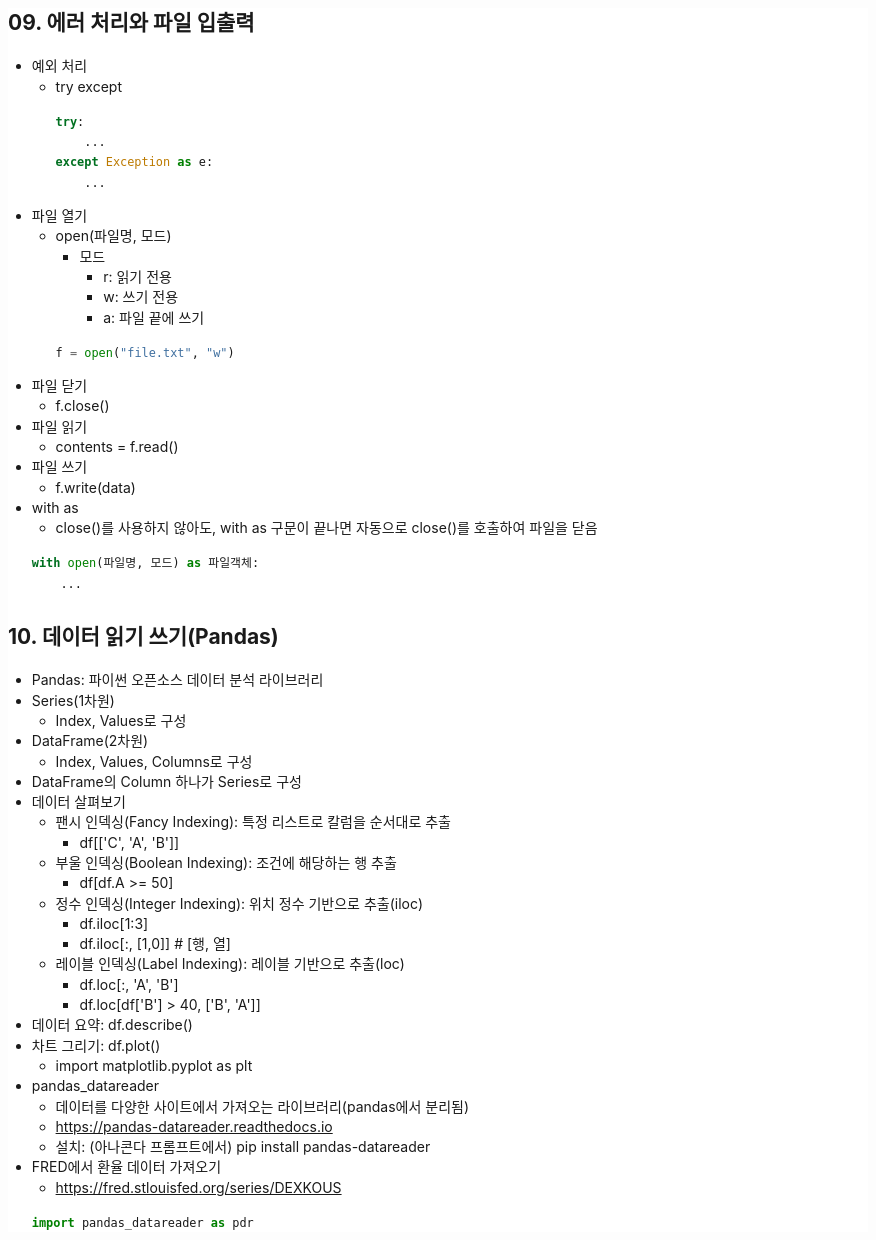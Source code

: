 ## 09. 에러 처리와 파일 입출력
- 예외 처리
    - try except
        ```py
        try:
            ...
        except Exception as e:
            ...
        ```
- 파일 열기
    - open(파일명, 모드)
        - 모드
            - r: 읽기 전용
            - w: 쓰기 전용
            - a: 파일 끝에 쓰기
        ```py
        f = open("file.txt", "w")
        ```
- 파일 닫기
    - f.close()
- 파일 읽기
    - contents = f.read()
- 파일 쓰기
    - f.write(data)
- with as
    - close()를 사용하지 않아도, with as 구문이 끝나면 자동으로 close()를 호출하여 파일을 닫음
    ```py
    with open(파일명, 모드) as 파일객체:
        ...
    ```

## 10. 데이터 읽기 쓰기(Pandas)
- Pandas: 파이썬 오픈소스 데이터 분석 라이브러리
- Series(1차원)
    - Index, Values로 구성
- DataFrame(2차원)
    - Index, Values, Columns로 구성
- DataFrame의 Column 하나가 Series로 구성
- 데이터 살펴보기
    - 팬시 인덱싱(Fancy Indexing): 특정 리스트로 칼럼을 순서대로 추출
        - df[['C', 'A', 'B']]
    - 부울 인덱싱(Boolean Indexing): 조건에 해당하는 행 추출
        - df[df.A >= 50]
    - 정수 인덱싱(Integer Indexing): 위치 정수 기반으로 추출(iloc)
        - df.iloc[1:3]
        - df.iloc[:, [1,0]] # [행, 열]
    - 레이블 인덱싱(Label Indexing): 레이블 기반으로 추출(loc)
        - df.loc[:, 'A', 'B']
        - df.loc[df['B'] > 40, ['B', 'A']]
- 데이터 요약: df.describe()
- 차트 그리기: df.plot()
    - import matplotlib.pyplot as plt
- pandas_datareader
    - 데이터를 다양한 사이트에서 가져오는 라이브러리(pandas에서 분리됨)
    - https://pandas-datareader.readthedocs.io
    - 설치: (아나콘다 프롬프트에서) pip install pandas-datareader
- FRED에서 환율 데이터 가져오기
    - https://fred.stlouisfed.org/series/DEXKOUS
    ```py
    import pandas_datareader as pdr